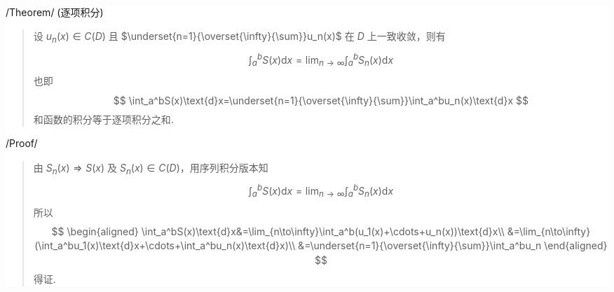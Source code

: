 /Theorem/ (逐项积分)

> 设 $u_n(x)\in C(D)$ 且 $\underset{n=1}{\overset{\infty}{\sum}}u_n(x)$ 在 $D$ 上一致收敛，则有
> $$
> \int_a^bS(x)\text{d}x=\lim_{n\to\infty}\int_a^bS_n(x)\text{d}x
> $$
> 也即
> $$
> \int_a^bS(x)\text{d}x=\underset{n=1}{\overset{\infty}{\sum}}\int_a^bu_n(x)\text{d}x
> $$
> 和函数的积分等于逐项积分之和.

/Proof/

> 由 $S_n(x)\Rightarrow S(x)$ 及 $S_n(x)\in C(D)$，用序列积分版本知
> $$
> \int_a^bS(x)\text{d}x=\lim_{n\to\infty}\int_a^bS_n(x)\text{d}x
> $$
> 所以
> $$
> \begin{aligned}
> \int_a^bS(x)\text{d}x&=\lim_{n\to\infty}\int_a^b(u_1(x)+\cdots+u_n(x))\text{d}x\\
> &=\lim_{n\to\infty}(\int_a^bu_1(x)\text{d}x+\cdots+\int_a^bu_n(x)\text{d}x)\\
> &=\underset{n=1}{\overset{\infty}{\sum}}\int_a^bu_n
> \end{aligned}
> $$
> 得证.

